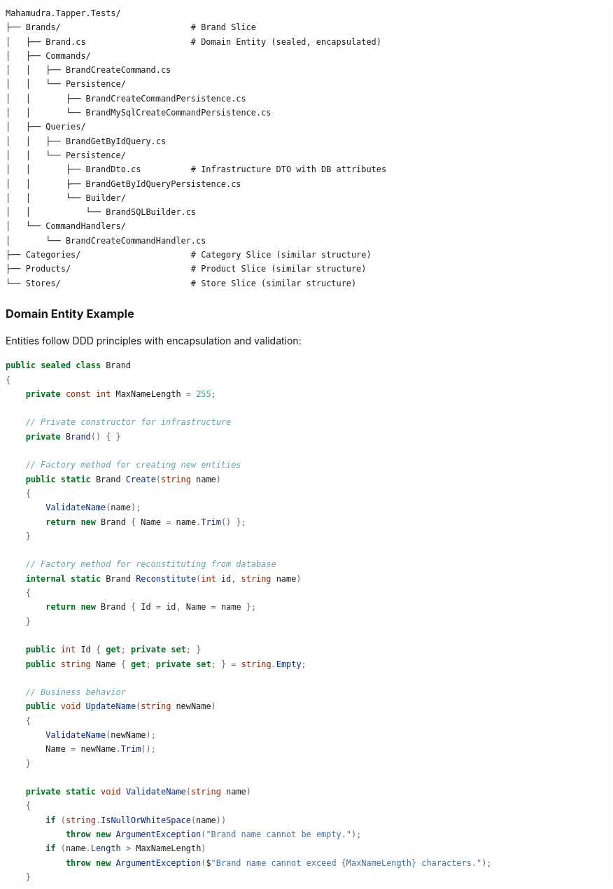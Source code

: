```
Mahamudra.Tapper.Tests/
├── Brands/                          # Brand Slice
│   ├── Brand.cs                     # Domain Entity (sealed, encapsulated)
│   ├── Commands/
│   │   ├── BrandCreateCommand.cs
│   │   └── Persistence/
│   │       ├── BrandCreateCommandPersistence.cs
│   │       └── BrandMySqlCreateCommandPersistence.cs
│   ├── Queries/
│   │   ├── BrandGetByIdQuery.cs
│   │   └── Persistence/
│   │       ├── BrandDto.cs          # Infrastructure DTO with DB attributes
│   │       ├── BrandGetByIdQueryPersistence.cs
│   │       └── Builder/
│   │           └── BrandSQLBuilder.cs
│   └── CommandHandlers/
│       └── BrandCreateCommandHandler.cs
├── Categories/                      # Category Slice (similar structure)
├── Products/                        # Product Slice (similar structure)
└── Stores/                          # Store Slice (similar structure)
```

### Domain Entity Example

Entities follow DDD principles with encapsulation and validation:

```csharp
public sealed class Brand
{
    private const int MaxNameLength = 255;

    // Private constructor for infrastructure
    private Brand() { }

    // Factory method for creating new entities
    public static Brand Create(string name)
    {
        ValidateName(name);
        return new Brand { Name = name.Trim() };
    }

    // Factory method for reconstituting from database
    internal static Brand Reconstitute(int id, string name)
    {
        return new Brand { Id = id, Name = name };
    }

    public int Id { get; private set; }
    public string Name { get; private set; } = string.Empty;

    // Business behavior
    public void UpdateName(string newName)
    {
        ValidateName(newName);
        Name = newName.Trim();
    }

    private static void ValidateName(string name)
    {
        if (string.IsNullOrWhiteSpace(name))
            throw new ArgumentException("Brand name cannot be empty.");
        if (name.Length > MaxNameLength)
            throw new ArgumentException($"Brand name cannot exceed {MaxNameLength} characters.");
    }
```